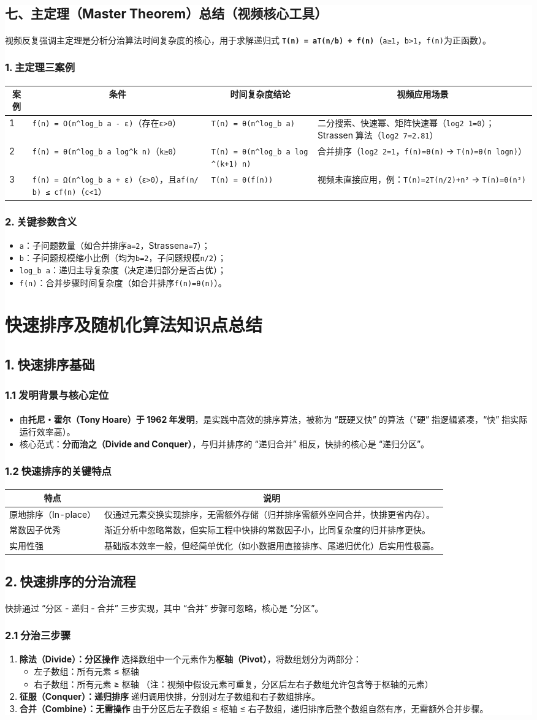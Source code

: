 ## 七、主定理（Master Theorem）总结（视频核心工具）

视频反复强调主定理是分析分治算法时间复杂度的核心，用于求解递归式 **`T(n) = aT(n/b) + f(n)`**（`a≥1`，`b>1`，`f(n)`为正函数）。

### 1. 主定理三案例

| 案例 | 条件                                                         | 时间复杂度结论                    | 视频应用场景                                                 |
| ---- | ------------------------------------------------------------ | --------------------------------- | ------------------------------------------------------------ |
| 1    | `f(n) = O(n^log_b a - ε)`（存在`ε>0`）                       | `T(n) = θ(n^log_b a)`             | 二分搜索、快速幂、矩阵快速幂（`log2 1=0`）；Strassen 算法（`log2 7≈2.81`） |
| 2    | `f(n) = θ(n^log_b a log^k n)`（`k≥0`）                       | `T(n) = θ(n^log_b a log^(k+1) n)` | 合并排序（`log2 2=1`，`f(n)=θ(n)` → `T(n)=θ(n logn)`）       |
| 3    | `f(n) = Ω(n^log_b a + ε)`（`ε>0`），且`af(n/b) ≤ cf(n)`（`c<1`） | `T(n) = θ(f(n))`                  | 视频未直接应用，例：`T(n)=2T(n/2)+n²` → `T(n)=θ(n²)`         |

### 2. 关键参数含义

- `a`：子问题数量（如合并排序`a=2`，Strassen`a=7`）；
- `b`：子问题规模缩小比例（均为`b=2`，子问题规模`n/2`）；
- `log_b a`：递归主导复杂度（决定递归部分是否占优）；
- `f(n)`：合并步骤时间复杂度（如合并排序`f(n)=θ(n)`）。



# 快速排序及随机化算法知识点总结

## 1. 快速排序基础

### 1.1 发明背景与核心定位

- 由**托尼・霍尔（Tony Hoare）于 1962 年发明**，是实践中高效的排序算法，被称为 “既硬又快” 的算法（“硬” 指逻辑紧凑，“快” 指实际运行效率高）。
- 核心范式：**分而治之（Divide and Conquer）**，与归并排序的 “递归合并” 相反，快排的核心是 “递归分区”。

### 1.2 快速排序的关键特点

| 特点                 | 说明                                                         |
| -------------------- | ------------------------------------------------------------ |
| 原地排序（In-place） | 仅通过元素交换实现排序，无需额外存储（归并排序需额外空间合并，快排更省内存）。 |
| 常数因子优秀         | 渐近分析中忽略常数，但实际工程中快排的常数因子小，比同复杂度的归并排序更快。 |
| 实用性强             | 基础版本效率一般，但经简单优化（如小数据用直接排序、尾递归优化）后实用性极高。 |

## 2. 快速排序的分治流程

快排通过 “分区 - 递归 - 合并” 三步实现，其中 “合并” 步骤可忽略，核心是 “分区”。

### 2.1 分治三步骤

1. **除法（Divide）：分区操作**
	选择数组中一个元素作为**枢轴（Pivot）**，将数组划分为两部分：
	- 左子数组：所有元素 ≤ 枢轴
	- 右子数组：所有元素 ≥ 枢轴
		（注：视频中假设元素可重复，分区后左右子数组允许包含等于枢轴的元素）
2. **征服（Conquer）：递归排序**
	递归调用快排，分别对左子数组和右子数组排序。
3. **合并（Combine）：无需操作**
	由于分区后左子数组 ≤ 枢轴 ≤ 右子数组，递归排序后整个数组自然有序，无需额外合并步骤。
